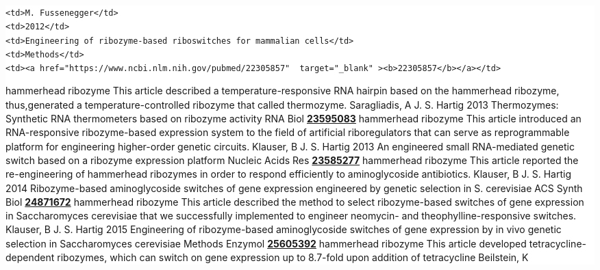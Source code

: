     <td>M. Fussenegger</td>
    <td>2012</td>
    <td>Engineering of ribozyme-based riboswitches for mammalian cells</td>
    <td>Methods</td>
    <td><a href="https://www.ncbi.nlm.nih.gov/pubmed/22305857"  target="_blank" ><b>22305857</b></a></td>
  </tr>
  <tr>
    <td>hammerhead ribozyme</td>
    <td>This article described a temperature-responsive RNA hairpin based on the hammerhead ribozyme, thus,generated a temperature-controlled ribozyme that called thermozyme.</td>
    <td>Saragliadis, A</td>
    <td>J. S. Hartig</td>
    <td>2013</td>
    <td>Thermozymes: Synthetic RNA thermometers based on ribozyme activity</td>
    <td>RNA Biol</td>
    <td><a href="https://www.ncbi.nlm.nih.gov/pubmed/23595083"  target="_blank" ><b>23595083</b></a></td>
  </tr>
  <tr>
    <td>hammerhead ribozyme</td>
    <td>This article introduced an RNA-responsive ribozyme-based expression system to the field of artificial riboregulators that can serve as reprogrammable platform for engineering higher-order genetic circuits.</td>
    <td>Klauser, B</td>
    <td>J. S. Hartig</td>
    <td>2013</td>
    <td>An engineered small RNA-mediated genetic switch based on a ribozyme expression platform</td>
    <td>Nucleic Acids Res</td>
    <td><a href="https://www.ncbi.nlm.nih.gov/pubmed/23585277"  target="_blank" ><b>23585277</b></a></td>
  </tr>
  <tr>
    <td>hammerhead ribozyme</td>
    <td>This article reported the re-engineering of hammerhead ribozymes in order to respond efficiently to aminoglycoside antibiotics.</td>
    <td>Klauser, B</td>
    <td>J. S. Hartig</td>
    <td>2014</td>
    <td>Ribozyme-based aminoglycoside switches of gene expression engineered by genetic selection in S. cerevisiae</td>
    <td>ACS Synth Biol</td>
    <td><a href="https://www.ncbi.nlm.nih.gov/pubmed/24871672"  target="_blank" ><b>24871672</b></a></td>
  </tr>
  <tr>
    <td>hammerhead ribozyme</td>
    <td>This article described the method to select ribozyme-based switches of gene expression in Saccharomyces cerevisiae that we successfully implemented to engineer neomycin- and theophylline-responsive switches.</td>
    <td>Klauser, B</td>
    <td>J. S. Hartig</td>
    <td>2015</td>
    <td>Engineering of ribozyme-based aminoglycoside switches of gene expression by in vivo genetic selection in Saccharomyces cerevisiae</td>
    <td>Methods Enzymol</td>
    <td><a href="https://www.ncbi.nlm.nih.gov/pubmed/25605392"  target="_blank" ><b>25605392</b></a></td>
  </tr>
  <tr>
    <td>hammerhead ribozyme</td>
    <td>This article developed tetracycline-dependent ribozymes, which can switch on gene expression up to 8.7-fold upon addition of tetracycline</td>
    <td>Beilstein, K</td>